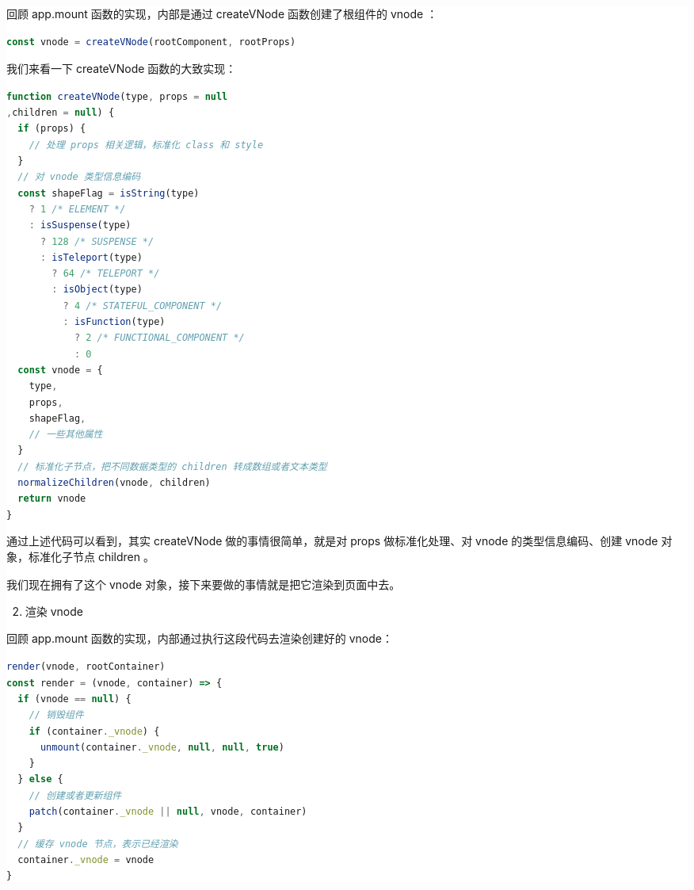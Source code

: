 回顾 app.mount 函数的实现，内部是通过 createVNode 函数创建了根组件的 vnode ：

```js
const vnode = createVNode(rootComponent, rootProps)
```

我们来看一下 createVNode 函数的大致实现：

```js
function createVNode(type, props = null
,children = null) {
  if (props) {
    // 处理 props 相关逻辑，标准化 class 和 style
  }
  // 对 vnode 类型信息编码
  const shapeFlag = isString(type)
    ? 1 /* ELEMENT */
    : isSuspense(type)
      ? 128 /* SUSPENSE */
      : isTeleport(type)
        ? 64 /* TELEPORT */
        : isObject(type)
          ? 4 /* STATEFUL_COMPONENT */
          : isFunction(type)
            ? 2 /* FUNCTIONAL_COMPONENT */
            : 0
  const vnode = {
    type,
    props,
    shapeFlag,
    // 一些其他属性
  }
  // 标准化子节点，把不同数据类型的 children 转成数组或者文本类型
  normalizeChildren(vnode, children)
  return vnode
}
```

通过上述代码可以看到，其实 createVNode 做的事情很简单，就是对 props 做标准化处理、对 vnode 的类型信息编码、创建 vnode 对象，标准化子节点 children 。

我们现在拥有了这个 vnode 对象，接下来要做的事情就是把它渲染到页面中去。

2. 渲染 vnode

回顾 app.mount 函数的实现，内部通过执行这段代码去渲染创建好的 vnode：

```js
render(vnode, rootContainer)
const render = (vnode, container) => {
  if (vnode == null) {
    // 销毁组件
    if (container._vnode) {
      unmount(container._vnode, null, null, true)
    }
  } else {
    // 创建或者更新组件
    patch(container._vnode || null, vnode, container)
  }
  // 缓存 vnode 节点，表示已经渲染
  container._vnode = vnode
}
```
